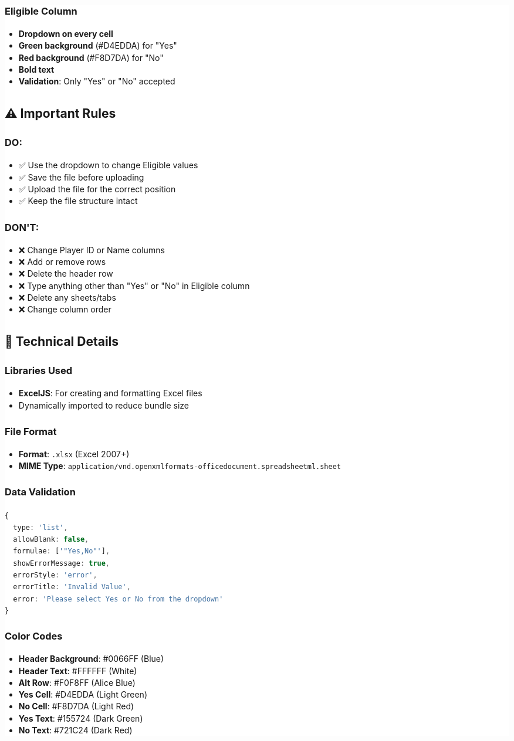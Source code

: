 ### Eligible Column
- **Dropdown on every cell**
- **Green background** (#D4EDDA) for "Yes"
- **Red background** (#F8D7DA) for "No"
- **Bold text**
- **Validation**: Only "Yes" or "No" accepted

## ⚠️ Important Rules

### DO:
- ✅ Use the dropdown to change Eligible values
- ✅ Save the file before uploading
- ✅ Upload the file for the correct position
- ✅ Keep the file structure intact

### DON'T:
- ❌ Change Player ID or Name columns
- ❌ Add or remove rows
- ❌ Delete the header row
- ❌ Type anything other than "Yes" or "No" in Eligible column
- ❌ Delete any sheets/tabs
- ❌ Change column order

## 🔧 Technical Details

### Libraries Used
- **ExcelJS**: For creating and formatting Excel files
- Dynamically imported to reduce bundle size

### File Format
- **Format**: `.xlsx` (Excel 2007+)
- **MIME Type**: `application/vnd.openxmlformats-officedocument.spreadsheetml.sheet`

### Data Validation
```typescript
{
  type: 'list',
  allowBlank: false,
  formulae: ['"Yes,No"'],
  showErrorMessage: true,
  errorStyle: 'error',
  errorTitle: 'Invalid Value',
  error: 'Please select Yes or No from the dropdown'
}
```

### Color Codes
- **Header Background**: #0066FF (Blue)
- **Header Text**: #FFFFFF (White)
- **Alt Row**: #F0F8FF (Alice Blue)
- **Yes Cell**: #D4EDDA (Light Green)
- **No Cell**: #F8D7DA (Light Red)
- **Yes Text**: #155724 (Dark Green)
- **No Text**: #721C24 (Dark Red)
